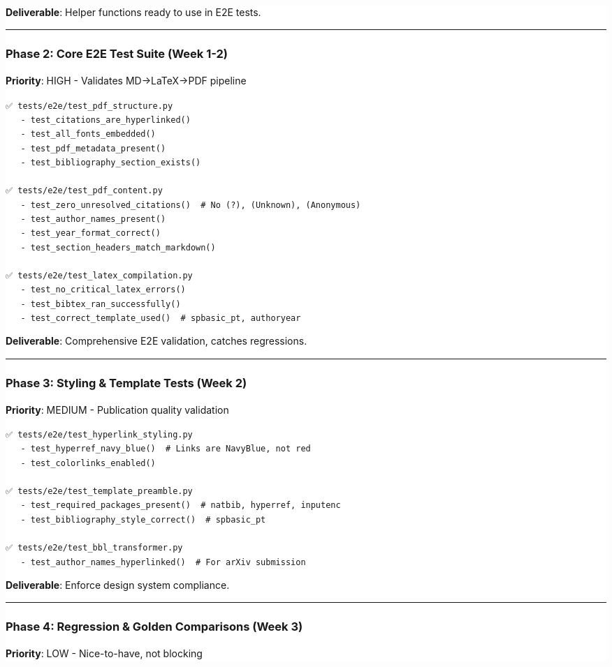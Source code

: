 **Deliverable**: Helper functions ready to use in E2E tests.

---

### Phase 2: Core E2E Test Suite (Week 1-2)

**Priority**: HIGH - Validates MD→LaTeX→PDF pipeline

```
✅ tests/e2e/test_pdf_structure.py
   - test_citations_are_hyperlinked()
   - test_all_fonts_embedded()
   - test_pdf_metadata_present()
   - test_bibliography_section_exists()

✅ tests/e2e/test_pdf_content.py
   - test_zero_unresolved_citations()  # No (?), (Unknown), (Anonymous)
   - test_author_names_present()
   - test_year_format_correct()
   - test_section_headers_match_markdown()

✅ tests/e2e/test_latex_compilation.py
   - test_no_critical_latex_errors()
   - test_bibtex_ran_successfully()
   - test_correct_template_used()  # spbasic_pt, authoryear
```

**Deliverable**: Comprehensive E2E validation, catches regressions.

---

### Phase 3: Styling & Template Tests (Week 2)

**Priority**: MEDIUM - Publication quality validation

```
✅ tests/e2e/test_hyperlink_styling.py
   - test_hyperref_navy_blue()  # Links are NavyBlue, not red
   - test_colorlinks_enabled()

✅ tests/e2e/test_template_preamble.py
   - test_required_packages_present()  # natbib, hyperref, inputenc
   - test_bibliography_style_correct()  # spbasic_pt

✅ tests/e2e/test_bbl_transformer.py
   - test_author_names_hyperlinked()  # For arXiv submission
```

**Deliverable**: Enforce design system compliance.

---

### Phase 4: Regression & Golden Comparisons (Week 3)

**Priority**: LOW - Nice-to-have, not blocking
